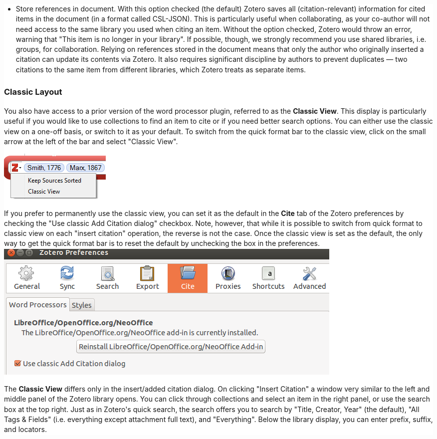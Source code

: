 * Store references in document. With this option checked (the default) Zotero saves all (citation-relevant) information for cited items in the document (in a format called CSL-JSON). This is particularly useful when collaborating, as your co-author will not need access to the same library you used when citing an item. Without the option checked, Zotero would throw an error, warning that "This item is no longer in your library". If possible, though, we strongly recommend you use shared libraries, i.e. groups, for collaboration. Relying on references stored in the document means that only the author who originally inserted a citation can update its contents via Zotero. It also requires significant discipline by authors to prevent duplicates &mdash; two citations to the same item from different libraries, which Zotero treats as separate items.   

### Classic Layout
You also have access to a prior version of the word processor plugin, referred to as the **Classic View**. This display is particularly useful if you would like to use collections to find an item to cite or if you need better search options. You can either use the classic view on a one-off basis, or switch to it as your default. To switch from the quick format bar to the classic view, click on the small arrow at the left of the bar and select "Classic View".

![Select the Classic View](./screenshots/Windows-libreoffice-4-0-8-keep-sourced-cited.png)

If you prefer to permanently use the classic view, you can set it as the default in the **Cite** tab of the Zotero preferences by checking the "Use classic Add Citation dialog" checkbox. Note, however, that while it is possible to switch from quick format to classic view on each "insert citation" operation, the reverse is not the case. Once the classic view is set as the default, the only way to get the quick format bar is to reset the default by unchecking the box in the preferences.
![Set Classic View as default](./screenshots/Ubuntu-ZF-4-0-14-use-classic-view.png)

The **Classic View** differs only in the insert/added citation dialog. On clicking "Insert Citation" a window very similar to the left and middle panel of the Zotero library opens. You can click through collections and select an item in the right panel, or use the search box at the top right. Just as in Zotero's quick search, the search offers you to search by "Title, Creator, Year" (the default), "All Tags &amp; Fields" (i.e. everything except attachment full text), and "Everything". Below the library display, you can enter prefix, suffix, and locators.